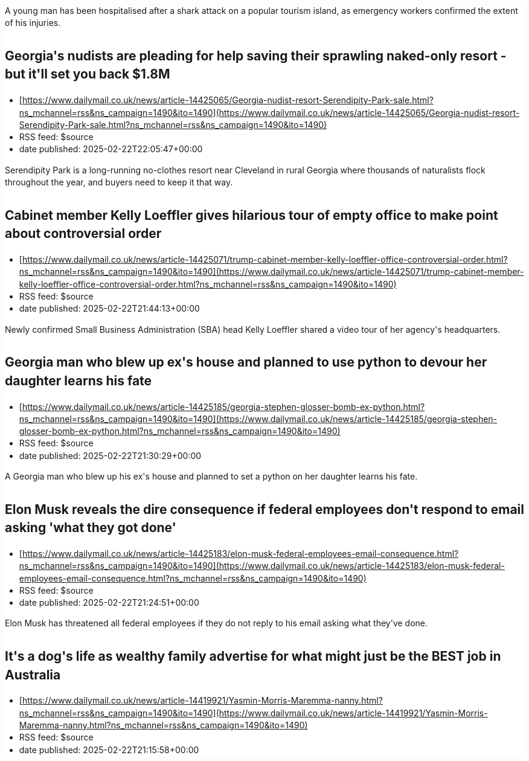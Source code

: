 A young man has been hospitalised after a shark attack on a popular tourism island, as emergency workers confirmed the extent of his injuries.

## Georgia's nudists are pleading for help saving their sprawling naked-only resort - but it'll set you back $1.8M
 - [https://www.dailymail.co.uk/news/article-14425065/Georgia-nudist-resort-Serendipity-Park-sale.html?ns_mchannel=rss&ns_campaign=1490&ito=1490](https://www.dailymail.co.uk/news/article-14425065/Georgia-nudist-resort-Serendipity-Park-sale.html?ns_mchannel=rss&ns_campaign=1490&ito=1490)
 - RSS feed: $source
 - date published: 2025-02-22T22:05:47+00:00

Serendipity Park is a long-running no-clothes resort near Cleveland in rural Georgia where thousands of naturalists flock throughout the year, and buyers need to keep it that way.

## Cabinet member Kelly Loeffler gives hilarious tour of empty office to make point about controversial order
 - [https://www.dailymail.co.uk/news/article-14425071/trump-cabinet-member-kelly-loeffler-office-controversial-order.html?ns_mchannel=rss&ns_campaign=1490&ito=1490](https://www.dailymail.co.uk/news/article-14425071/trump-cabinet-member-kelly-loeffler-office-controversial-order.html?ns_mchannel=rss&ns_campaign=1490&ito=1490)
 - RSS feed: $source
 - date published: 2025-02-22T21:44:13+00:00

Newly confirmed Small Business Administration (SBA) head Kelly Loeffler shared a video tour of her agency's headquarters.

## Georgia man who blew up ex's house and planned to use python to devour her daughter learns his fate
 - [https://www.dailymail.co.uk/news/article-14425185/georgia-stephen-glosser-bomb-ex-python.html?ns_mchannel=rss&ns_campaign=1490&ito=1490](https://www.dailymail.co.uk/news/article-14425185/georgia-stephen-glosser-bomb-ex-python.html?ns_mchannel=rss&ns_campaign=1490&ito=1490)
 - RSS feed: $source
 - date published: 2025-02-22T21:30:29+00:00

A Georgia man who blew up his ex's house and planned to set a python on her daughter learns his fate.

## Elon Musk reveals the dire consequence if federal employees don't respond to email asking 'what they got done'
 - [https://www.dailymail.co.uk/news/article-14425183/elon-musk-federal-employees-email-consequence.html?ns_mchannel=rss&ns_campaign=1490&ito=1490](https://www.dailymail.co.uk/news/article-14425183/elon-musk-federal-employees-email-consequence.html?ns_mchannel=rss&ns_campaign=1490&ito=1490)
 - RSS feed: $source
 - date published: 2025-02-22T21:24:51+00:00

Elon Musk has threatened all federal employees if they do not reply to his email asking what they've done.

## It's a dog's life as wealthy family advertise for what might just be the BEST job in Australia
 - [https://www.dailymail.co.uk/news/article-14419921/Yasmin-Morris-Maremma-nanny.html?ns_mchannel=rss&ns_campaign=1490&ito=1490](https://www.dailymail.co.uk/news/article-14419921/Yasmin-Morris-Maremma-nanny.html?ns_mchannel=rss&ns_campaign=1490&ito=1490)
 - RSS feed: $source
 - date published: 2025-02-22T21:15:58+00:00
